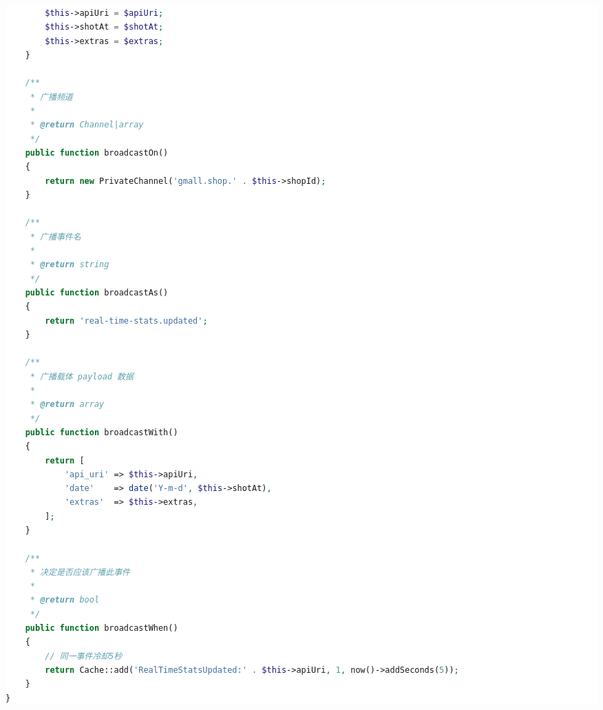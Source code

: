 ```php
        $this->apiUri = $apiUri;
        $this->shotAt = $shotAt;
        $this->extras = $extras;
    }

    /**
     * 广播频道
     *
     * @return Channel|array
     */
    public function broadcastOn()
    {
        return new PrivateChannel('gmall.shop.' . $this->shopId);
    }

    /**
     * 广播事件名
     *
     * @return string
     */
    public function broadcastAs()
    {
        return 'real-time-stats.updated';
    }

    /**
     * 广播载体 payload 数据
     *
     * @return array
     */
    public function broadcastWith()
    {
        return [
            'api_uri' => $this->apiUri,
            'date'    => date('Y-m-d', $this->shotAt),
            'extras'  => $this->extras,
        ];
    }

    /**
     * 决定是否应该广播此事件
     *
     * @return bool
     */
    public function broadcastWhen()
    {
        // 同一事件冷却5秒
        return Cache::add('RealTimeStatsUpdated:' . $this->apiUri, 1, now()->addSeconds(5));
    }
}
```

